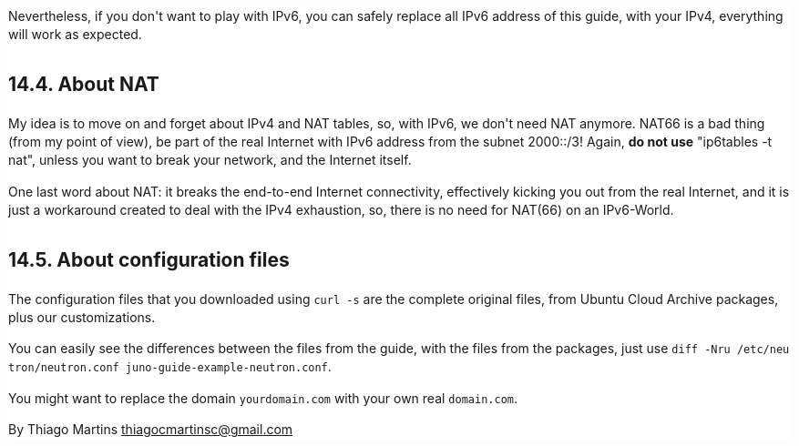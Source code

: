 Nevertheless, if you don't want to play with IPv6, you can safely replace all IPv6 address of this guide, with your IPv4, everything will work as expected.

## 14.4. About NAT

My idea is to move on and forget about IPv4 and NAT tables, so, with IPv6, we don't need NAT anymore. NAT66 is a bad thing (from my point of view), be part of the real Internet with IPv6 address from the subnet 2000::/3! Again, **do not use** "ip6tables -t nat", unless you want to break your network, and the Internet itself.

One last word about NAT: it breaks the end-to-end Internet connectivity, effectively kicking you out from the real Internet, and it is just a workaround created to deal with the IPv4 exhaustion, so, there is no need for NAT(66) on an IPv6-World.

## 14.5. About configuration files

The configuration files that you downloaded using `curl -s` are the complete original files, from Ubuntu Cloud Archive packages, plus our customizations.

You can easily see the differences between the files from the guide, with the files from the packages, just use `diff -Nru /etc/neutron/neutron.conf juno-guide-example-neutron.conf`.

You might want to replace the domain `yourdomain.com` with your own real `domain.com`.

By Thiago Martins <thiagocmartinsc@gmail.com>
